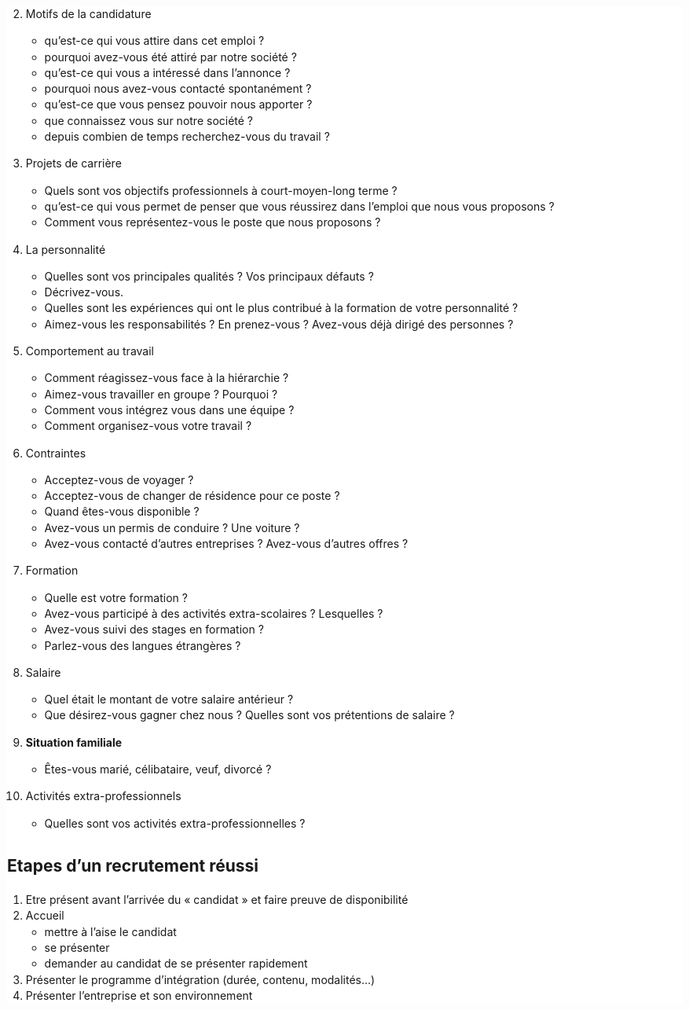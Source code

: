 2. Motifs de la candidature
	- qu’est-ce qui vous attire dans cet emploi ?
	- pourquoi avez-vous été attiré par notre société ?
	- qu’est-ce qui vous a intéressé dans l’annonce ?
	- pourquoi nous avez-vous contacté spontanément ?
	- qu’est-ce que vous pensez pouvoir nous apporter ?
	- que connaissez vous sur notre société ?
	- depuis combien de temps recherchez-vous du travail ?

3. Projets de carrière
	- Quels sont vos objectifs professionnels à court-moyen-long terme ?
	- qu’est-ce qui vous permet de penser que vous réussirez dans l’emploi que nous vous proposons ?
	- Comment vous représentez-vous le poste que nous proposons ?

4. La personnalité
	- Quelles sont vos principales qualités ? Vos principaux défauts ?
	- Décrivez-vous.
	- Quelles sont les expériences qui ont le plus contribué à la formation de votre personnalité ?
	- Aimez-vous les responsabilités ? En prenez-vous ? Avez-vous déjà dirigé des personnes ?

5. Comportement au travail
	- Comment réagissez-vous face à la hiérarchie ?
	- Aimez-vous travailler en groupe ? Pourquoi ?
	- Comment vous intégrez vous dans une équipe ?
	- Comment organisez-vous votre travail ?

6. Contraintes
	- Acceptez-vous de voyager ?
	- Acceptez-vous de changer de résidence pour ce poste ?
	- Quand êtes-vous disponible ?
	- Avez-vous un permis de conduire ? Une voiture ?
	- Avez-vous contacté d’autres entreprises ? Avez-vous d’autres offres ?

7. Formation
	- Quelle est votre formation ?
	- Avez-vous participé à des activités extra-scolaires ? Lesquelles ?
	- Avez-vous suivi des stages en formation ?
	- Parlez-vous des langues étrangères ?

8. Salaire
	- Quel était le montant de votre salaire antérieur ?
	- Que désirez-vous gagner chez nous ? Quelles sont vos prétentions de salaire ?

9. **Situation familiale**
	- Êtes-vous marié, célibataire, veuf, divorcé ?

10. Activités extra-professionnels
	- Quelles sont vos activités extra-professionnelles ?


## Etapes d’un recrutement réussi

1. Etre présent avant l’arrivée du « candidat » et faire preuve de disponibilité
2. Accueil
	- mettre à l’aise le candidat
	- se présenter
	- demander au candidat de se présenter rapidement
3. Présenter le programme d’intégration (durée, contenu, modalités...)
4. Présenter l’entreprise et son environnement
